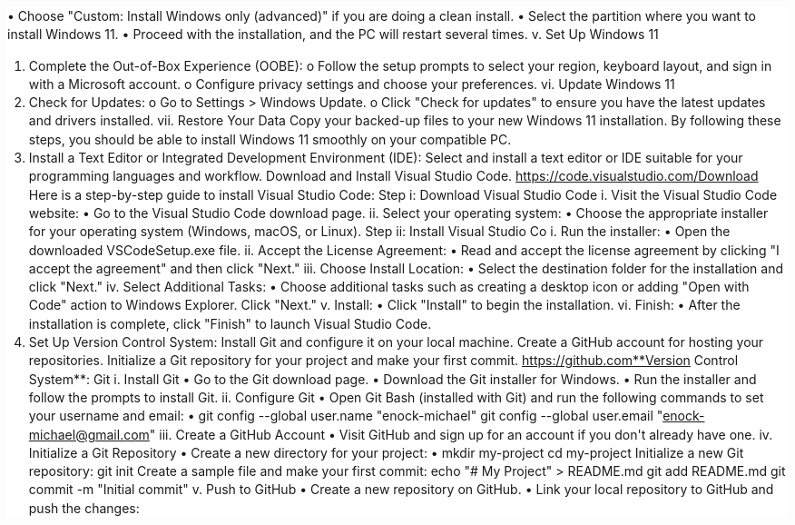 •	Choose "Custom: Install Windows only (advanced)" if you are doing a clean install.
•	Select the partition where you want to install Windows 11.
•	Proceed with the installation, and the PC will restart several times.
v. Set Up Windows 11
1.	Complete the Out-of-Box Experience (OOBE): 
o	Follow the setup prompts to select your region, keyboard layout, and sign in with a Microsoft account.
o	Configure privacy settings and choose your preferences.
vi. Update Windows 11
1.	Check for Updates: 
o	Go to Settings > Windows Update.
o	Click "Check for updates" to ensure you have the latest updates and drivers installed.
vii. Restore Your Data
Copy your backed-up files to your new Windows 11 installation. By following these steps, you should be able to install Windows 11 smoothly on your compatible PC.
2.	Install a Text Editor or Integrated Development Environment (IDE): Select and install a text editor or IDE suitable for your programming languages and workflow. Download and Install Visual Studio Code. https://code.visualstudio.com/Download
Here is a step-by-step guide to install Visual Studio Code:
Step i: Download Visual Studio Code
i. Visit the Visual Studio Code website:
•	Go to the Visual Studio Code download page.
ii. Select your operating system:
•	Choose the appropriate installer for your operating system (Windows, macOS, or Linux).
Step ii: Install Visual Studio Co
i. Run the installer:
•	Open the downloaded VSCodeSetup.exe file.
ii. Accept the License Agreement:
•	Read and accept the license agreement by clicking "I accept the agreement" and then click "Next."
iii. Choose Install Location:
•	Select the destination folder for the installation and click "Next."
iv. Select Additional Tasks:
•	Choose additional tasks such as creating a desktop icon or adding "Open with Code" action to Windows Explorer. Click "Next."
v. Install:
•	Click "Install" to begin the installation.
vi. Finish:
•	After the installation is complete, click "Finish" to launch Visual Studio Code.
3.	Set Up Version Control System: Install Git and configure it on your local machine. Create a GitHub account for hosting your repositories. Initialize a Git repository for your project and make your first commit. https://github.com**Version Control System**: Git
i. Install Git
•	Go to the Git download page.
•	Download the Git installer for Windows.
•	Run the installer and follow the prompts to install Git.
ii. Configure Git
•	Open Git Bash (installed with Git) and run the following commands to set your username and email: 
•	git config --global user.name "enock-michael"
git config --global user.email "enock-michael@gmail.com"
iii. Create a GitHub Account
•	Visit GitHub and sign up for an account if you don't already have one.
iv. Initialize a Git Repository
•	Create a new directory for your project: 
•	mkdir my-project
cd my-project
Initialize a new Git repository: 
git init
Create a sample file and make your first commit: 
echo "# My Project" > README.md
git add README.md
git commit -m "Initial commit"
v. Push to GitHub
•	Create a new repository on GitHub.
•	Link your local repository to GitHub and push the changes: